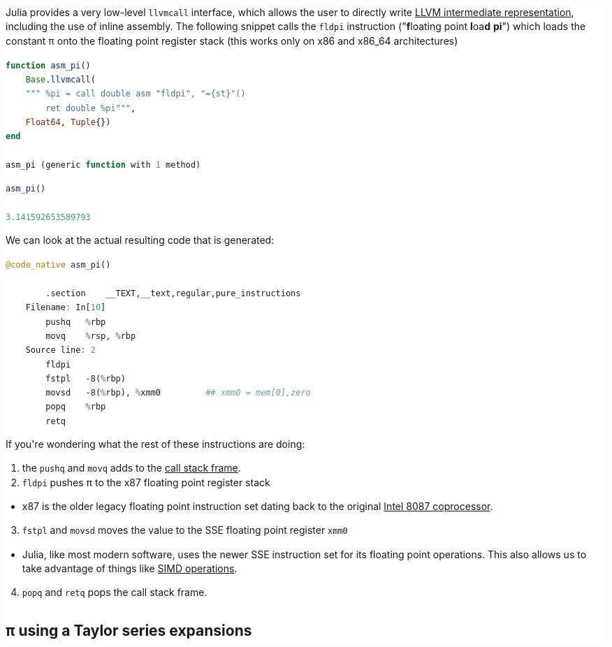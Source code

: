 Julia provides a very low-level `llvmcall` interface, which allows the user to directly write [LLVM intermediate representation](https://llvm.org/docs/LangRef.html), including the use of inline assembly. The following snippet calls the `fldpi` instruction ("**f**loating point **l**oa**d** **pi**") which loads the constant &pi; onto the floating point register stack (this works only on x86 and x86_64 architectures)

```julia
function asm_pi()
    Base.llvmcall(
    """ %pi = call double asm "fldpi", "={st}"()
        ret double %pi""",
    Float64, Tuple{})
end

asm_pi (generic function with 1 method)
```

```julia
asm_pi()

3.141592653589793

```

We can look at the actual resulting code that is generated:

```julia
@code_native asm_pi()

    	.section	__TEXT,__text,regular,pure_instructions
    Filename: In[10]
    	pushq	%rbp
    	movq	%rsp, %rbp
    Source line: 2
    	fldpi
    	fstpl	-8(%rbp)
    	movsd	-8(%rbp), %xmm0         ## xmm0 = mem[0],zero
    	popq	%rbp
    	retq

```

If you're wondering what the rest of these instructions are doing:

1. the `pushq` and `movq` adds to the [call stack frame](https://en.wikipedia.org/wiki/Call_stack).
2. `fldpi` pushes &pi; to the x87 floating point register stack
  - x87 is the older legacy floating point instruction set dating back to the original [Intel 8087 coprocessor](https://en.wikipedia.org/wiki/Intel_8087).
3. `fstpl` and `movsd` moves the value to the SSE floating point register `xmm0`
  - Julia, like most modern software, uses the newer SSE instruction set for its floating point operations. This also allows us to take advantage of things like [SIMD operations](https://en.wikipedia.org/wiki/SIMD).
4. `popq` and `retq` pops the call stack frame.

## &pi; using a Taylor series expansions
